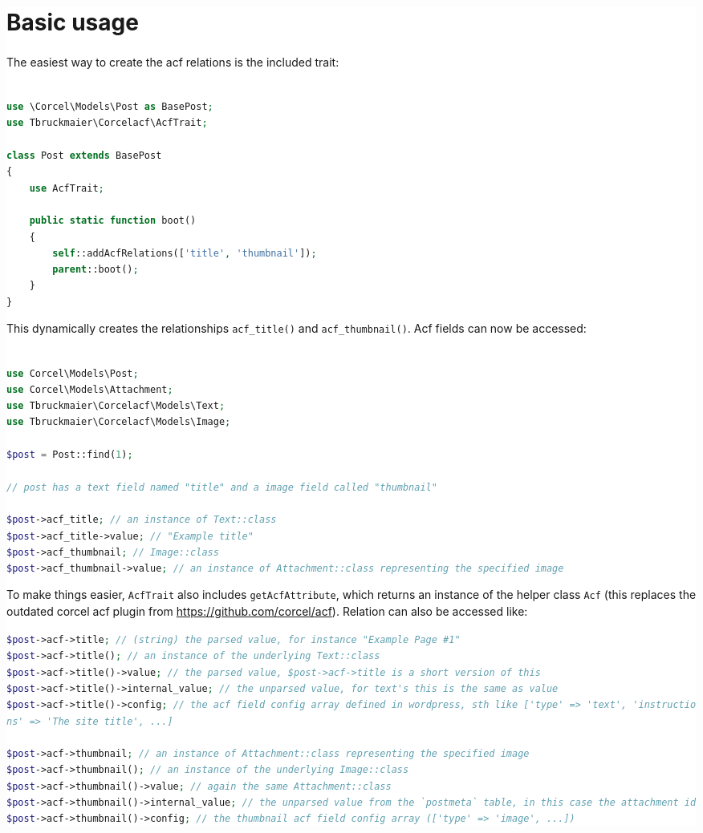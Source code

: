 # Basic usage

The easiest way to create the acf relations is the included trait:

```php

use \Corcel\Models\Post as BasePost;
use Tbruckmaier\Corcelacf\AcfTrait;

class Post extends BasePost
{
    use AcfTrait;

    public static function boot()
    {
        self::addAcfRelations(['title', 'thumbnail']);
        parent::boot();
    }
}

```
This dynamically creates the relationships `acf_title()` and `acf_thumbnail()`. Acf fields can now be accessed:

```php

use Corcel\Models\Post;
use Corcel\Models\Attachment;
use Tbruckmaier\Corcelacf\Models\Text;
use Tbruckmaier\Corcelacf\Models\Image;

$post = Post::find(1);

// post has a text field named "title" and a image field called "thumbnail"

$post->acf_title; // an instance of Text::class
$post->acf_title->value; // "Example title"
$post->acf_thumbnail; // Image::class
$post->acf_thumbnail->value; // an instance of Attachment::class representing the specified image
```

To make things easier, `AcfTrait` also includes `getAcfAttribute`, which returns an instance of the helper class `Acf` (this replaces the outdated corcel acf plugin from https://github.com/corcel/acf). Relation can also be accessed like:

```php
$post->acf->title; // (string) the parsed value, for instance "Example Page #1"
$post->acf->title(); // an instance of the underlying Text::class
$post->acf->title()->value; // the parsed value, $post->acf->title is a short version of this
$post->acf->title()->internal_value; // the unparsed value, for text's this is the same as value
$post->acf->title()->config; // the acf field config array defined in wordpress, sth like ['type' => 'text', 'instructions' => 'The site title', ...]

$post->acf->thumbnail; // an instance of Attachment::class representing the specified image
$post->acf->thumbnail(); // an instance of the underlying Image::class
$post->acf->thumbnail()->value; // again the same Attachment::class
$post->acf->thumbnail()->internal_value; // the unparsed value from the `postmeta` table, in this case the attachment id
$post->acf->thumbnail()->config; // the thumbnail acf field config array (['type' => 'image', ...])
```
